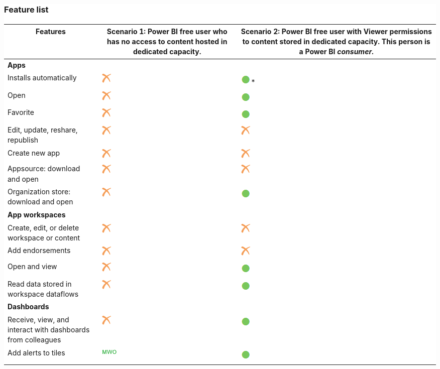 ### Feature list

|Features   | Scenario 1: Power BI free user who has no access to content hosted in dedicated capacity.    | Scenario 2: Power BI free user with **Viewer** permissions to content stored in dedicated capacity. This person is a Power BI *consumer*. |
|---|---|---|
|**Apps** 
|Installs automatically | ![orange x](media/end-user-features/orange-x.png) | ![green dot](media/end-user-license/power-bi-green-dot.png)*| 
|Open | ![orange x](media/end-user-features/orange-x.png) | ![green dot](media/end-user-license/power-bi-green-dot.png)  | 
|Favorite | ![orange x](media/end-user-features/orange-x.png) | ![green dot](media/end-user-license/power-bi-green-dot.png)  |
 |Edit, update, reshare, republish |![orange x](media/end-user-features/orange-x.png)  |![orange x](media/end-user-features/orange-x.png)   |
 |Create new app |![orange x](media/end-user-features/orange-x.png)  |![orange x](media/end-user-features/orange-x.png)   |
 |Appsource: download and open | ![orange x](media/end-user-features/orange-x.png)  |![orange x](media/end-user-features/orange-x.png) | 
|Organization store: download and open|![orange x](media/end-user-features/orange-x.png)  |![green dot](media/end-user-license/power-bi-green-dot.png)  |
 |**App workspaces**
| Create, edit, or delete workspace or content  | ![orange x](media/end-user-features/orange-x.png)  |![orange x](media/end-user-features/orange-x.png) |
|Add endorsements | ![orange x](media/end-user-features/orange-x.png)  |![orange x](media/end-user-features/orange-x.png) | 
|Open and view  |  ![orange x](media/end-user-features/orange-x.png) |  ![green dot](media/end-user-license/power-bi-green-dot.png)  | 
| Read data stored in workspace dataflows |![orange x](media/end-user-features/orange-x.png) |![green dot](media/end-user-license/power-bi-green-dot.png)|
|**Dashboards**
|Receive, view, and interact with dashboards from colleagues | ![orange x](media/end-user-features/orange-x.png) |  ![green dot](media/end-user-license/power-bi-green-dot.png)  | 
| Add alerts to tiles  |  ![green myw](media/end-user-features/green-mwo.png) |  ![green dot](media/end-user-license/power-bi-green-dot.png)  | 